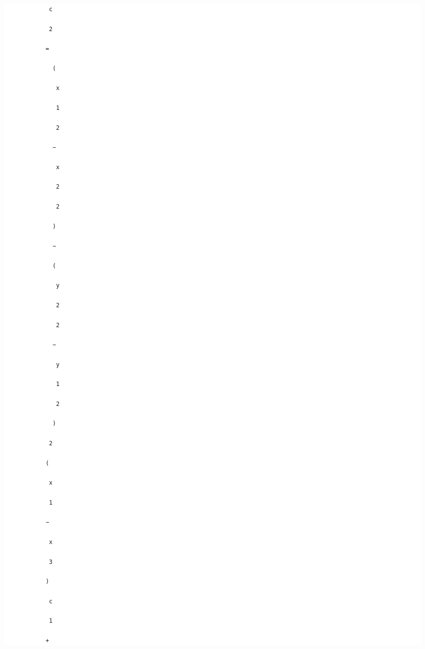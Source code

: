                  c 

                 2 

                = 

                  ( 

                   x 

                   1 

                   2 

                  − 

                   x 

                   2 

                   2 

                  ) 

                  − 

                  ( 

                   y 

                   2 

                   2 

                  − 

                   y 

                   1 

                   2 

                  ) 

                 2 

                ( 

                 x 

                 1 

                − 

                 x 

                 3 

                ) 

                 c 

                 1 

                + 

